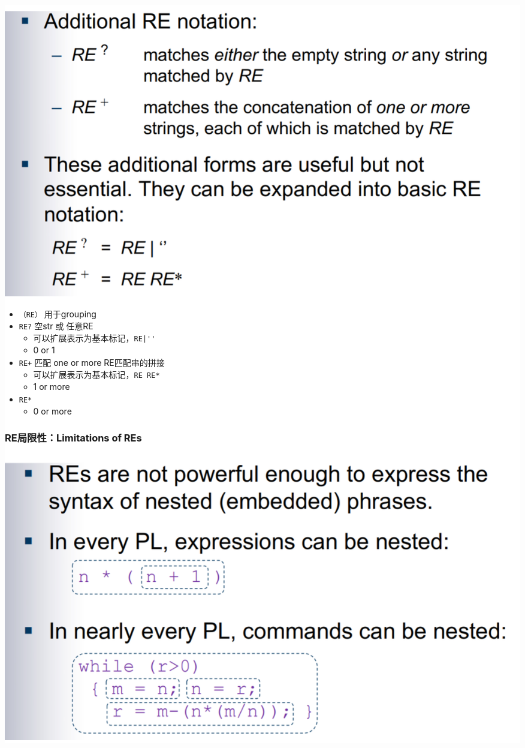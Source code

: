 ![](/static/2021-01-25-01-24-01.png)

* `（RE）` 用于grouping
* `RE?` 空str 或 任意RE
  * 可以扩展表示为基本标记，`RE|''`
  * 0 or 1
* `RE+` 匹配 one or more RE匹配串的拼接
  * 可以扩展表示为基本标记，`RE RE*`
  * 1 or more
* `RE*`
  * 0 or more

### RE局限性：Limitations of REs

![](/static/2021-01-25-01-49-19.png)

